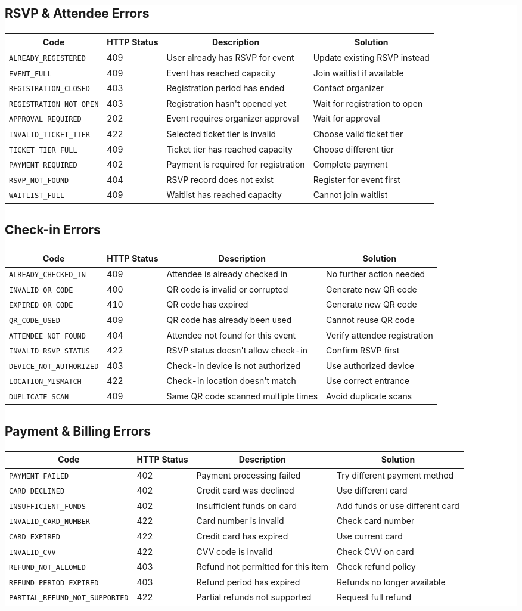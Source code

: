 ## RSVP & Attendee Errors

| Code | HTTP Status | Description | Solution |
|------|-------------|-------------|----------|
| `ALREADY_REGISTERED` | 409 | User already has RSVP for event | Update existing RSVP instead |
| `EVENT_FULL` | 409 | Event has reached capacity | Join waitlist if available |
| `REGISTRATION_CLOSED` | 403 | Registration period has ended | Contact organizer |
| `REGISTRATION_NOT_OPEN` | 403 | Registration hasn't opened yet | Wait for registration to open |
| `APPROVAL_REQUIRED` | 202 | Event requires organizer approval | Wait for approval |
| `INVALID_TICKET_TIER` | 422 | Selected ticket tier is invalid | Choose valid ticket tier |
| `TICKET_TIER_FULL` | 409 | Ticket tier has reached capacity | Choose different tier |
| `PAYMENT_REQUIRED` | 402 | Payment is required for registration | Complete payment |
| `RSVP_NOT_FOUND` | 404 | RSVP record does not exist | Register for event first |
| `WAITLIST_FULL` | 409 | Waitlist has reached capacity | Cannot join waitlist |

## Check-in Errors

| Code | HTTP Status | Description | Solution |
|------|-------------|-------------|----------|
| `ALREADY_CHECKED_IN` | 409 | Attendee is already checked in | No further action needed |
| `INVALID_QR_CODE` | 400 | QR code is invalid or corrupted | Generate new QR code |
| `EXPIRED_QR_CODE` | 410 | QR code has expired | Generate new QR code |
| `QR_CODE_USED` | 409 | QR code has already been used | Cannot reuse QR code |
| `ATTENDEE_NOT_FOUND` | 404 | Attendee not found for this event | Verify attendee registration |
| `INVALID_RSVP_STATUS` | 422 | RSVP status doesn't allow check-in | Confirm RSVP first |
| `DEVICE_NOT_AUTHORIZED` | 403 | Check-in device is not authorized | Use authorized device |
| `LOCATION_MISMATCH` | 422 | Check-in location doesn't match | Use correct entrance |
| `DUPLICATE_SCAN` | 409 | Same QR code scanned multiple times | Avoid duplicate scans |

## Payment & Billing Errors

| Code | HTTP Status | Description | Solution |
|------|-------------|-------------|----------|
| `PAYMENT_FAILED` | 402 | Payment processing failed | Try different payment method |
| `CARD_DECLINED` | 402 | Credit card was declined | Use different card |
| `INSUFFICIENT_FUNDS` | 402 | Insufficient funds on card | Add funds or use different card |
| `INVALID_CARD_NUMBER` | 422 | Card number is invalid | Check card number |
| `CARD_EXPIRED` | 422 | Credit card has expired | Use current card |
| `INVALID_CVV` | 422 | CVV code is invalid | Check CVV on card |
| `REFUND_NOT_ALLOWED` | 403 | Refund not permitted for this item | Check refund policy |
| `REFUND_PERIOD_EXPIRED` | 403 | Refund period has expired | Refunds no longer available |
| `PARTIAL_REFUND_NOT_SUPPORTED` | 422 | Partial refunds not supported | Request full refund |
